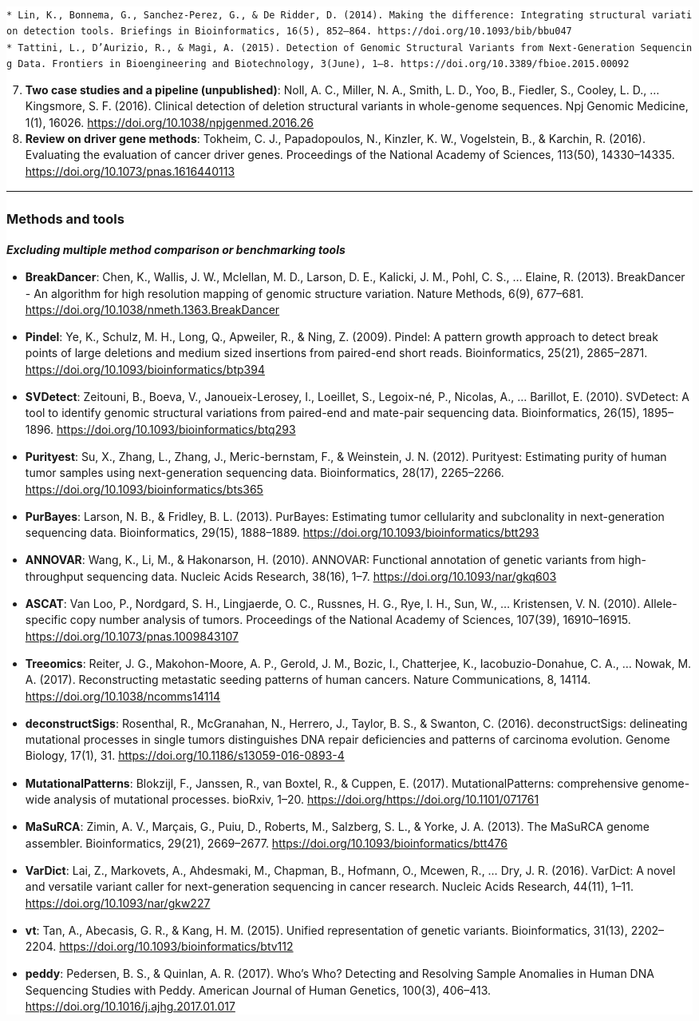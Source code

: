 	* Lin, K., Bonnema, G., Sanchez-Perez, G., & De Ridder, D. (2014). Making the difference: Integrating structural variation detection tools. Briefings in Bioinformatics, 16(5), 852–864. https://doi.org/10.1093/bib/bbu047
	* Tattini, L., D’Aurizio, R., & Magi, A. (2015). Detection of Genomic Structural Variants from Next-Generation Sequencing Data. Frontiers in Bioengineering and Biotechnology, 3(June), 1–8. https://doi.org/10.3389/fbioe.2015.00092
7. **Two case studies and a pipeline (unpublished)**: Noll, A. C., Miller, N. A., Smith, L. D., Yoo, B., Fiedler, S., Cooley, L. D., … Kingsmore, S. F. (2016). Clinical detection of deletion structural variants in whole-genome sequences. Npj Genomic Medicine, 1(1), 16026. https://doi.org/10.1038/npjgenmed.2016.26
8. **Review on driver gene methods**: Tokheim, C. J., Papadopoulos, N., Kinzler, K. W., Vogelstein, B., & Karchin, R. (2016). Evaluating the evaluation of cancer driver genes. Proceedings of the National Academy of Sciences, 113(50), 14330–14335. https://doi.org/10.1073/pnas.1616440113

---
### Methods and tools <a name="methodpapers"></a>
**_Excluding multiple method comparison or benchmarking tools_**

* **BreakDancer**: Chen, K., Wallis, J. W., Mclellan, M. D., Larson, D. E., Kalicki, J. M., Pohl, C. S., … Elaine, R. (2013). BreakDancer - An algorithm for high resolution mapping of genomic structure variation. Nature Methods, 6(9), 677–681. https://doi.org/10.1038/nmeth.1363.BreakDancer

* **Pindel**: Ye, K., Schulz, M. H., Long, Q., Apweiler, R., & Ning, Z. (2009). Pindel: A pattern growth approach to detect break points of large deletions and medium sized insertions from paired-end short reads. Bioinformatics, 25(21), 2865–2871. https://doi.org/10.1093/bioinformatics/btp394
* **SVDetect**: Zeitouni, B., Boeva, V., Janoueix-Lerosey, I., Loeillet, S., Legoix-né, P., Nicolas, A., … Barillot, E. (2010). SVDetect: A tool to identify genomic structural variations from paired-end and mate-pair sequencing data. Bioinformatics, 26(15), 1895–1896. https://doi.org/10.1093/bioinformatics/btq293
* **Purityest**: Su, X., Zhang, L., Zhang, J., Meric-bernstam, F., & Weinstein, J. N. (2012). Purityest: Estimating purity of human tumor samples using next-generation sequencing data. Bioinformatics, 28(17), 2265–2266. https://doi.org/10.1093/bioinformatics/bts365
* **PurBayes**: Larson, N. B., & Fridley, B. L. (2013). PurBayes: Estimating tumor cellularity and subclonality in next-generation sequencing data. Bioinformatics, 29(15), 1888–1889. https://doi.org/10.1093/bioinformatics/btt293
* **ANNOVAR**: Wang, K., Li, M., & Hakonarson, H. (2010). ANNOVAR: Functional annotation of genetic variants from high-throughput sequencing data. Nucleic Acids Research, 38(16), 1–7. https://doi.org/10.1093/nar/gkq603
* **ASCAT**: Van Loo, P., Nordgard, S. H., Lingjaerde, O. C., Russnes, H. G., Rye, I. H., Sun, W., … Kristensen, V. N. (2010). Allele-specific copy number analysis of tumors. Proceedings of the National Academy of Sciences, 107(39), 16910–16915. https://doi.org/10.1073/pnas.1009843107
* **Treeomics**: Reiter, J. G., Makohon-Moore, A. P., Gerold, J. M., Bozic, I., Chatterjee, K., Iacobuzio-Donahue, C. A., … Nowak, M. A. (2017). Reconstructing metastatic seeding patterns of human cancers. Nature Communications, 8, 14114. https://doi.org/10.1038/ncomms14114
* **deconstructSigs**: Rosenthal, R., McGranahan, N., Herrero, J., Taylor, B. S., & Swanton, C. (2016). deconstructSigs: delineating mutational processes in single tumors distinguishes DNA repair deficiencies and patterns of carcinoma evolution. Genome Biology, 17(1), 31. https://doi.org/10.1186/s13059-016-0893-4
* **MutationalPatterns**: Blokzijl, F., Janssen, R., van Boxtel, R., & Cuppen, E. (2017). MutationalPatterns: comprehensive genome-wide analysis of mutational processes. bioRxiv, 1–20. https://doi.org/https://doi.org/10.1101/071761
* **MaSuRCA**: Zimin, A. V., Marçais, G., Puiu, D., Roberts, M., Salzberg, S. L., & Yorke, J. A. (2013). The MaSuRCA genome assembler. Bioinformatics, 29(21), 2669–2677. https://doi.org/10.1093/bioinformatics/btt476
* **VarDict**: Lai, Z., Markovets, A., Ahdesmaki, M., Chapman, B., Hofmann, O., Mcewen, R., … Dry, J. R. (2016). VarDict: A novel and versatile variant caller for next-generation sequencing in cancer research. Nucleic Acids Research, 44(11), 1–11. https://doi.org/10.1093/nar/gkw227
* **vt**: Tan, A., Abecasis, G. R., & Kang, H. M. (2015). Unified representation of genetic variants. Bioinformatics, 31(13), 2202–2204. https://doi.org/10.1093/bioinformatics/btv112
* **peddy**: Pedersen, B. S., & Quinlan, A. R. (2017). Who’s Who? Detecting and Resolving Sample Anomalies in Human DNA Sequencing Studies with Peddy. American Journal of Human Genetics, 100(3), 406–413. https://doi.org/10.1016/j.ajhg.2017.01.017